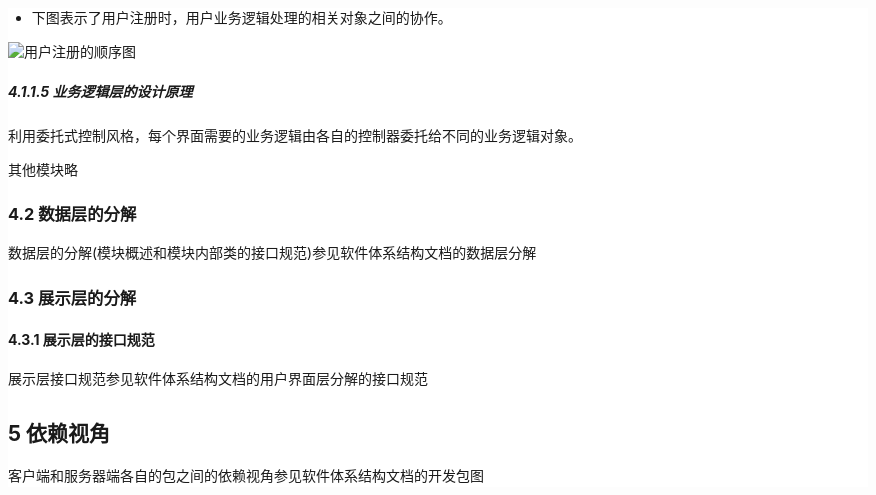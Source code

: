 - 下图表示了用户注册时，用户业务逻辑处理的相关对象之间的协作。

![用户注册的顺序图](https://gyyy.oss-cn-hangzhou.aliyuncs.com/register.png)

##### 4.1.1.5 业务逻辑层的设计原理

利用委托式控制风格，每个界面需要的业务逻辑由各自的控制器委托给不同的业务逻辑对象。

其他模块略

### 4.2 数据层的分解

数据层的分解(模块概述和模块内部类的接口规范)参见软件体系结构文档的数据层分解

### 4.3 展示层的分解

#### 4.3.1 展示层的接口规范

展示层接口规范参见软件体系结构文档的用户界面层分解的接口规范

## 5 依赖视角

客户端和服务器端各自的包之间的依赖视角参见软件体系结构文档的开发包图





